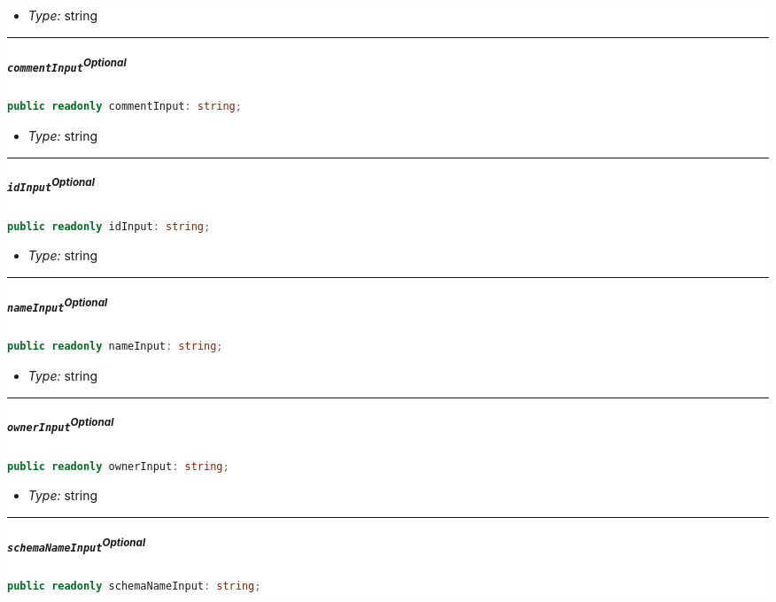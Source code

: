 - *Type:* string

---

##### `commentInput`<sup>Optional</sup> <a name="commentInput" id="@cdktf/provider-databricks.registeredModel.RegisteredModel.property.commentInput"></a>

```typescript
public readonly commentInput: string;
```

- *Type:* string

---

##### `idInput`<sup>Optional</sup> <a name="idInput" id="@cdktf/provider-databricks.registeredModel.RegisteredModel.property.idInput"></a>

```typescript
public readonly idInput: string;
```

- *Type:* string

---

##### `nameInput`<sup>Optional</sup> <a name="nameInput" id="@cdktf/provider-databricks.registeredModel.RegisteredModel.property.nameInput"></a>

```typescript
public readonly nameInput: string;
```

- *Type:* string

---

##### `ownerInput`<sup>Optional</sup> <a name="ownerInput" id="@cdktf/provider-databricks.registeredModel.RegisteredModel.property.ownerInput"></a>

```typescript
public readonly ownerInput: string;
```

- *Type:* string

---

##### `schemaNameInput`<sup>Optional</sup> <a name="schemaNameInput" id="@cdktf/provider-databricks.registeredModel.RegisteredModel.property.schemaNameInput"></a>

```typescript
public readonly schemaNameInput: string;
```

